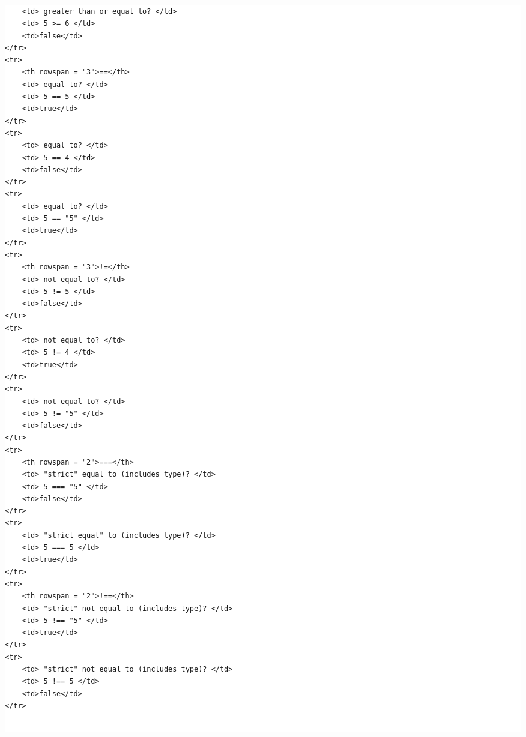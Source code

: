         <td> greater than or equal to? </td>
        <td> 5 >= 6 </td>
        <td>false</td>
    </tr>
    <tr>
        <th rowspan = "3">==</th>
        <td> equal to? </td>
        <td> 5 == 5 </td>
        <td>true</td>
    </tr>
    <tr>
        <td> equal to? </td>
        <td> 5 == 4 </td>
        <td>false</td>
    </tr>
    <tr>
        <td> equal to? </td>
        <td> 5 == "5" </td>
        <td>true</td>
    </tr>
    <tr>
        <th rowspan = "3">!=</th>
        <td> not equal to? </td>
        <td> 5 != 5 </td>
        <td>false</td>
    </tr>
    <tr>
        <td> not equal to? </td>
        <td> 5 != 4 </td>
        <td>true</td>
    </tr>
    <tr>
        <td> not equal to? </td>
        <td> 5 != "5" </td>
        <td>false</td>
    </tr>
    <tr>
        <th rowspan = "2">===</th>
        <td> "strict" equal to (includes type)? </td>
        <td> 5 === "5" </td>
        <td>false</td>
    </tr>
    <tr>
        <td> "strict equal" to (includes type)? </td>
        <td> 5 === 5 </td>
        <td>true</td>
    </tr>
    <tr>
        <th rowspan = "2">!==</th>
        <td> "strict" not equal to (includes type)? </td>
        <td> 5 !== "5" </td>
        <td>true</td>
    </tr>
    <tr>
        <td> "strict" not equal to (includes type)? </td>
        <td> 5 !== 5 </td>
        <td>false</td>
    </tr>
</table>
<br />
